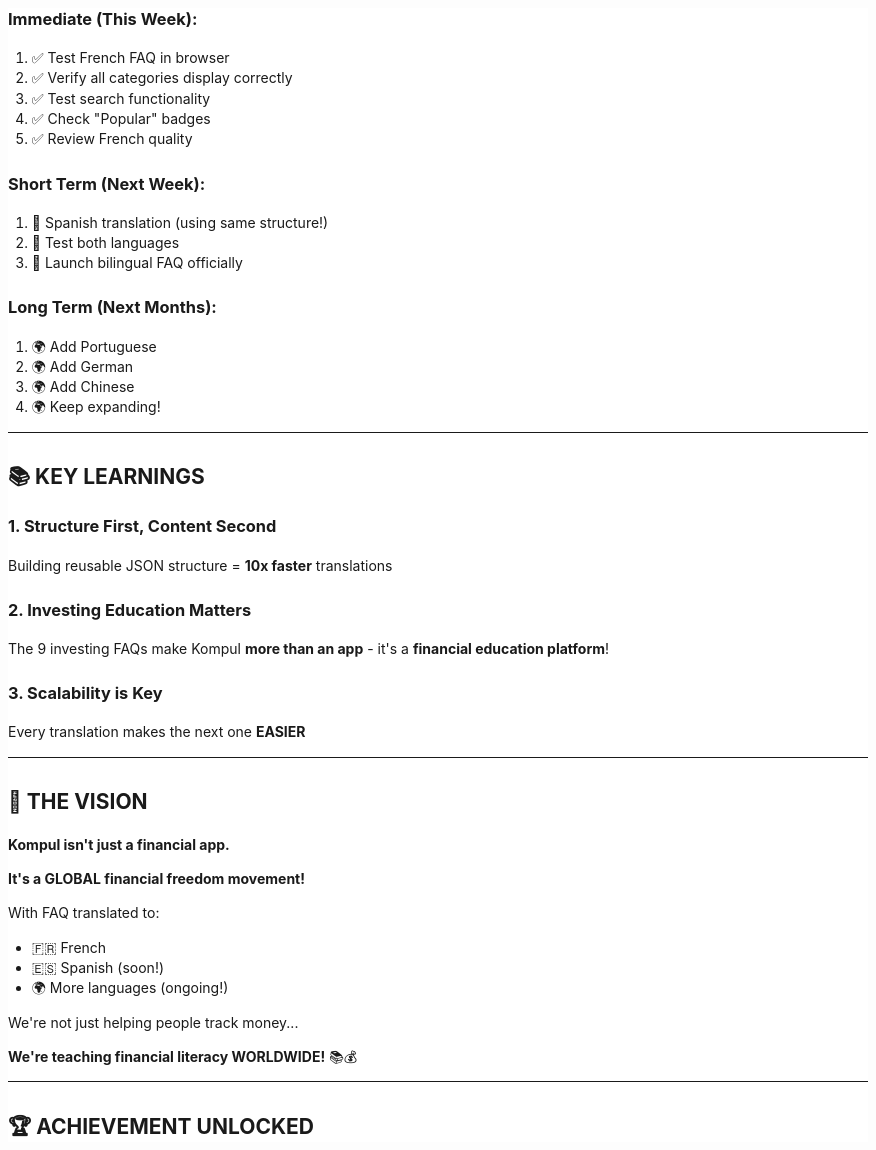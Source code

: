 ### **Immediate (This Week):**
1. ✅ Test French FAQ in browser
2. ✅ Verify all categories display correctly
3. ✅ Test search functionality
4. ✅ Check "Popular" badges
5. ✅ Review French quality

### **Short Term (Next Week):**
1. 🎯 Spanish translation (using same structure!)
2. 🎯 Test both languages
3. 🎯 Launch bilingual FAQ officially

### **Long Term (Next Months):**
1. 🌍 Add Portuguese
2. 🌍 Add German
3. 🌍 Add Chinese
4. 🌍 Keep expanding!

---

## 📚 KEY LEARNINGS

### **1. Structure First, Content Second**
Building reusable JSON structure = **10x faster** translations

### **2. Investing Education Matters**
The 9 investing FAQs make Kompul **more than an app** - it's a **financial education platform**!

### **3. Scalability is Key**
Every translation makes the next one **EASIER**

---

## 💪 THE VISION

**Kompul isn't just a financial app.**

**It's a GLOBAL financial freedom movement!**

With FAQ translated to:
- 🇫🇷 French
- 🇪🇸 Spanish (soon!)
- 🌍 More languages (ongoing!)

We're not just helping people track money...

**We're teaching financial literacy WORLDWIDE!** 📚💰

---

## 🏆 ACHIEVEMENT UNLOCKED
